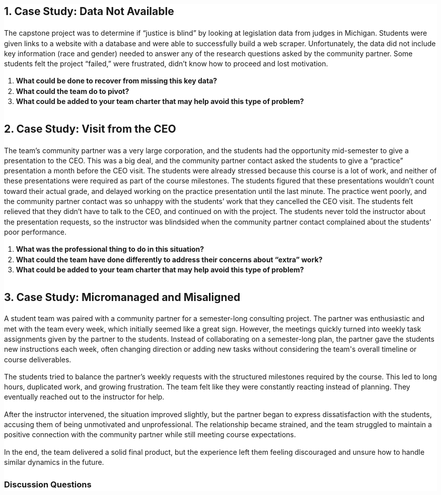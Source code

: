 ## 1\. Case Study: Data Not Available

The capstone project was to determine if “justice is blind” by looking at legislation data from judges in Michigan. Students were given links to a website with a database and were able to successfully build a web scraper. Unfortunately, the data did not include key information (race and gender) needed to answer any of the research questions asked by the community partner. Some students felt the project “failed,” were frustrated, didn’t know how to proceed and lost motivation.

1. **What could be done to recover from missing this key data?**
2. **What could the team do to pivot?**
3. **What could be added to your team charter that may help avoid this type of problem?**

## 2\. Case Study: Visit from the CEO

The team’s community partner was a very large corporation, and the students had the opportunity mid-semester to give a presentation to the CEO. This was a big deal, and the community partner contact asked the students to give a “practice” presentation a month before the CEO visit. The students were already stressed because this course is a lot of work, and neither of these presentations were required as part of the course milestones. The students figured that these presentations wouldn’t count toward their actual grade, and delayed working on the practice presentation until the last minute. The practice went poorly, and the community partner contact was so unhappy with the students’ work that they cancelled the CEO visit. The students felt relieved that they didn’t have to talk to the CEO, and continued on with the project. The students never told the instructor about the presentation requests, so the instructor was blindsided when the community partner contact complained about the students’ poor performance.

1. **What was the professional thing to do in this situation?**
2. **What could the team have done differently to address their concerns about “extra” work?**
3. **What could be added to your team charter that may help avoid this type of problem?**

## 3\. Case Study: Micromanaged and Misaligned

A student team was paired with a community partner for a semester-long consulting project. The partner was enthusiastic and met with the team every week, which initially seemed like a great sign. However, the meetings quickly turned into weekly task assignments given by the partner to the students. Instead of collaborating on a semester-long plan, the partner gave the students new instructions each week, often changing direction or adding new tasks without considering the team's overall timeline or course deliverables.

The students tried to balance the partner’s weekly requests with the structured milestones required by the course. This led to long hours, duplicated work, and growing frustration. The team felt like they were constantly reacting instead of planning. They eventually reached out to the instructor for help.

After the instructor intervened, the situation improved slightly, but the partner began to express dissatisfaction with the students, accusing them of being unmotivated and unprofessional. The relationship became strained, and the team struggled to maintain a positive connection with the community partner while still meeting course expectations.

In the end, the team delivered a solid final product, but the experience left them feeling discouraged and unsure how to handle similar dynamics in the future.

### Discussion Questions

